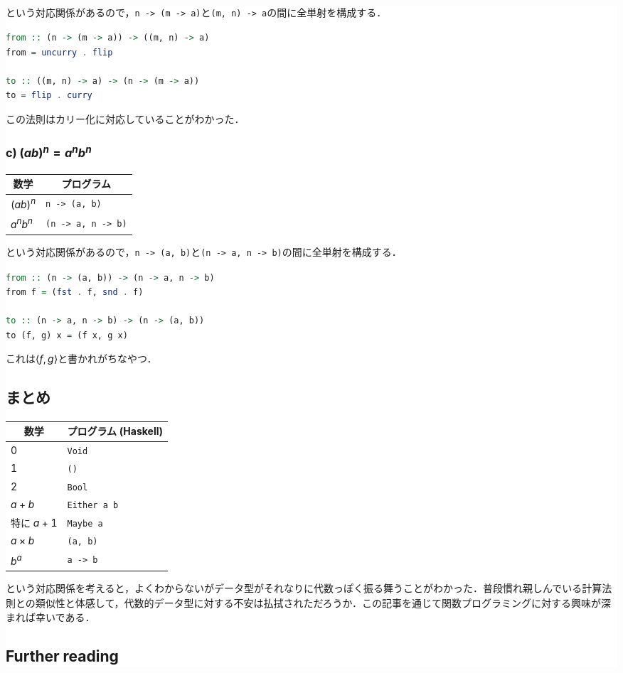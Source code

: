という対応関係があるので，`n -> (m -> a)`と`(m, n) -> a`の間に全単射を構成する．

```haskell
from :: (n -> (m -> a)) -> ((m, n) -> a)
from = uncurry . flip

to :: ((m, n) -> a) -> (n -> (m -> a))
to = flip . curry
```

この法則はカリー化に対応していることがわかった．

### c) $(ab)^n = a^nb^n$

| 数学     | プログラム         |
| -------- | ------------------ |
| $(ab)^n$ | `n -> (a, b)`      |
| $a^nb^n$ | `(n -> a, n -> b)` |

という対応関係があるので，`n -> (a, b)`と`(n -> a, n -> b)`の間に全単射を構成する．

```haskell
from :: (n -> (a, b)) -> (n -> a, n -> b)
from f = (fst . f, snd . f)

to :: (n -> a, n -> b) -> (n -> (a, b))
to (f, g) x = (f x, g x)
```

これは$\langle f, g \rangle$と書かれがちなやつ．

## まとめ

| 数学         | プログラム (Haskell) |
| ------------ | -------------------- |
| $0$          | `Void`               |
| $1$          | `()`                 |
| $2$          | `Bool`               |
| $a+b$        | `Either a b`         |
| 特に $a+1$   | `Maybe a`            |
| $a \times b$ | `(a, b)`             |
| $b^a$        | `a -> b`             |

という対応関係を考えると，よくわからないがデータ型がそれなりに代数っぽく振る舞うことがわかった．普段慣れ親しんでいる計算法則との類似性と体感して，代数的データ型に対する不安は払拭されただろうか．この記事を通じて関数プログラミングに対する興味が深まれば幸いである．

## Further reading
